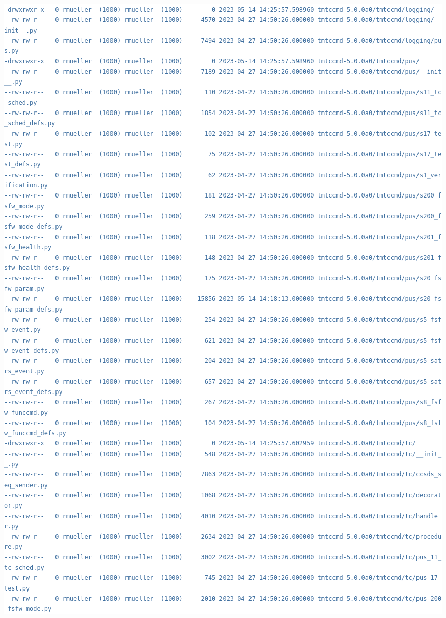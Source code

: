 ```diff
-drwxrwxr-x   0 rmueller  (1000) rmueller  (1000)        0 2023-05-14 14:25:57.598960 tmtccmd-5.0.0a0/tmtccmd/logging/
--rw-rw-r--   0 rmueller  (1000) rmueller  (1000)     4570 2023-04-27 14:50:26.000000 tmtccmd-5.0.0a0/tmtccmd/logging/__init__.py
--rw-rw-r--   0 rmueller  (1000) rmueller  (1000)     7494 2023-04-27 14:50:26.000000 tmtccmd-5.0.0a0/tmtccmd/logging/pus.py
-drwxrwxr-x   0 rmueller  (1000) rmueller  (1000)        0 2023-05-14 14:25:57.598960 tmtccmd-5.0.0a0/tmtccmd/pus/
--rw-rw-r--   0 rmueller  (1000) rmueller  (1000)     7189 2023-04-27 14:50:26.000000 tmtccmd-5.0.0a0/tmtccmd/pus/__init__.py
--rw-rw-r--   0 rmueller  (1000) rmueller  (1000)      110 2023-04-27 14:50:26.000000 tmtccmd-5.0.0a0/tmtccmd/pus/s11_tc_sched.py
--rw-rw-r--   0 rmueller  (1000) rmueller  (1000)     1854 2023-04-27 14:50:26.000000 tmtccmd-5.0.0a0/tmtccmd/pus/s11_tc_sched_defs.py
--rw-rw-r--   0 rmueller  (1000) rmueller  (1000)      102 2023-04-27 14:50:26.000000 tmtccmd-5.0.0a0/tmtccmd/pus/s17_test.py
--rw-rw-r--   0 rmueller  (1000) rmueller  (1000)       75 2023-04-27 14:50:26.000000 tmtccmd-5.0.0a0/tmtccmd/pus/s17_test_defs.py
--rw-rw-r--   0 rmueller  (1000) rmueller  (1000)       62 2023-04-27 14:50:26.000000 tmtccmd-5.0.0a0/tmtccmd/pus/s1_verification.py
--rw-rw-r--   0 rmueller  (1000) rmueller  (1000)      181 2023-04-27 14:50:26.000000 tmtccmd-5.0.0a0/tmtccmd/pus/s200_fsfw_mode.py
--rw-rw-r--   0 rmueller  (1000) rmueller  (1000)      259 2023-04-27 14:50:26.000000 tmtccmd-5.0.0a0/tmtccmd/pus/s200_fsfw_mode_defs.py
--rw-rw-r--   0 rmueller  (1000) rmueller  (1000)      118 2023-04-27 14:50:26.000000 tmtccmd-5.0.0a0/tmtccmd/pus/s201_fsfw_health.py
--rw-rw-r--   0 rmueller  (1000) rmueller  (1000)      148 2023-04-27 14:50:26.000000 tmtccmd-5.0.0a0/tmtccmd/pus/s201_fsfw_health_defs.py
--rw-rw-r--   0 rmueller  (1000) rmueller  (1000)      175 2023-04-27 14:50:26.000000 tmtccmd-5.0.0a0/tmtccmd/pus/s20_fsfw_param.py
--rw-rw-r--   0 rmueller  (1000) rmueller  (1000)    15856 2023-05-14 14:18:13.000000 tmtccmd-5.0.0a0/tmtccmd/pus/s20_fsfw_param_defs.py
--rw-rw-r--   0 rmueller  (1000) rmueller  (1000)      254 2023-04-27 14:50:26.000000 tmtccmd-5.0.0a0/tmtccmd/pus/s5_fsfw_event.py
--rw-rw-r--   0 rmueller  (1000) rmueller  (1000)      621 2023-04-27 14:50:26.000000 tmtccmd-5.0.0a0/tmtccmd/pus/s5_fsfw_event_defs.py
--rw-rw-r--   0 rmueller  (1000) rmueller  (1000)      204 2023-04-27 14:50:26.000000 tmtccmd-5.0.0a0/tmtccmd/pus/s5_satrs_event.py
--rw-rw-r--   0 rmueller  (1000) rmueller  (1000)      657 2023-04-27 14:50:26.000000 tmtccmd-5.0.0a0/tmtccmd/pus/s5_satrs_event_defs.py
--rw-rw-r--   0 rmueller  (1000) rmueller  (1000)      267 2023-04-27 14:50:26.000000 tmtccmd-5.0.0a0/tmtccmd/pus/s8_fsfw_funccmd.py
--rw-rw-r--   0 rmueller  (1000) rmueller  (1000)      104 2023-04-27 14:50:26.000000 tmtccmd-5.0.0a0/tmtccmd/pus/s8_fsfw_funccmd_defs.py
-drwxrwxr-x   0 rmueller  (1000) rmueller  (1000)        0 2023-05-14 14:25:57.602959 tmtccmd-5.0.0a0/tmtccmd/tc/
--rw-rw-r--   0 rmueller  (1000) rmueller  (1000)      548 2023-04-27 14:50:26.000000 tmtccmd-5.0.0a0/tmtccmd/tc/__init__.py
--rw-rw-r--   0 rmueller  (1000) rmueller  (1000)     7863 2023-04-27 14:50:26.000000 tmtccmd-5.0.0a0/tmtccmd/tc/ccsds_seq_sender.py
--rw-rw-r--   0 rmueller  (1000) rmueller  (1000)     1068 2023-04-27 14:50:26.000000 tmtccmd-5.0.0a0/tmtccmd/tc/decorator.py
--rw-rw-r--   0 rmueller  (1000) rmueller  (1000)     4010 2023-04-27 14:50:26.000000 tmtccmd-5.0.0a0/tmtccmd/tc/handler.py
--rw-rw-r--   0 rmueller  (1000) rmueller  (1000)     2634 2023-04-27 14:50:26.000000 tmtccmd-5.0.0a0/tmtccmd/tc/procedure.py
--rw-rw-r--   0 rmueller  (1000) rmueller  (1000)     3002 2023-04-27 14:50:26.000000 tmtccmd-5.0.0a0/tmtccmd/tc/pus_11_tc_sched.py
--rw-rw-r--   0 rmueller  (1000) rmueller  (1000)      745 2023-04-27 14:50:26.000000 tmtccmd-5.0.0a0/tmtccmd/tc/pus_17_test.py
--rw-rw-r--   0 rmueller  (1000) rmueller  (1000)     2010 2023-04-27 14:50:26.000000 tmtccmd-5.0.0a0/tmtccmd/tc/pus_200_fsfw_mode.py
```